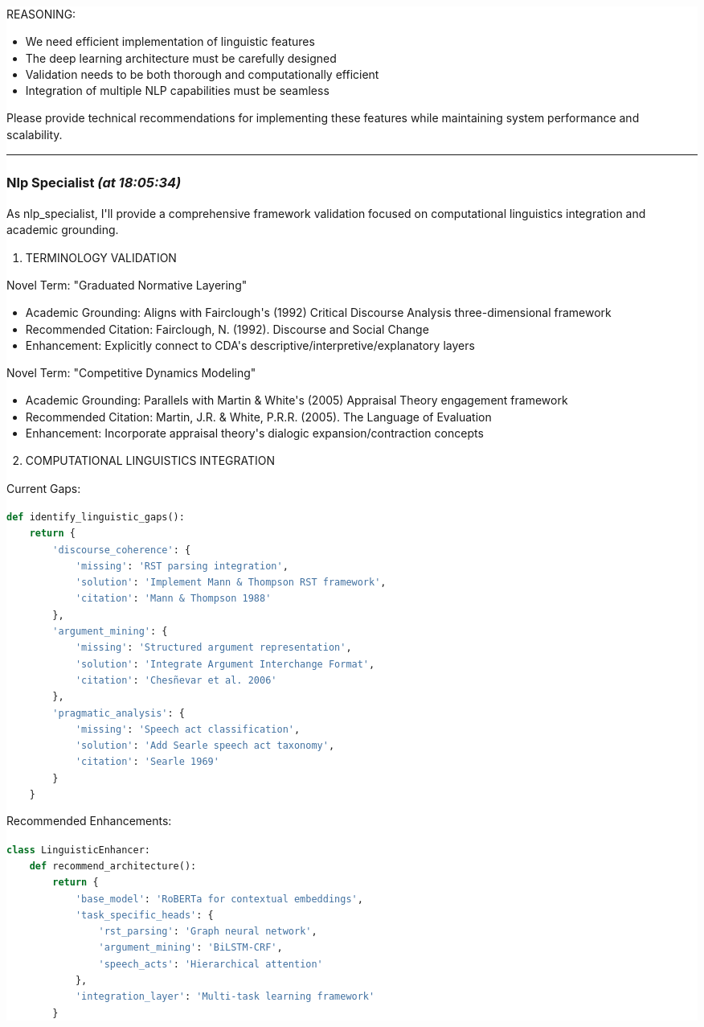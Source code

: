 REASONING:
- We need efficient implementation of linguistic features
- The deep learning architecture must be carefully designed
- Validation needs to be both thorough and computationally efficient
- Integration of multiple NLP capabilities must be seamless

Please provide technical recommendations for implementing these features while maintaining system performance and scalability.

---

### Nlp Specialist *(at 18:05:34)*

As nlp_specialist, I'll provide a comprehensive framework validation focused on computational linguistics integration and academic grounding.

1. TERMINOLOGY VALIDATION

Novel Term: "Graduated Normative Layering"
- Academic Grounding: Aligns with Fairclough's (1992) Critical Discourse Analysis three-dimensional framework
- Recommended Citation: Fairclough, N. (1992). Discourse and Social Change
- Enhancement: Explicitly connect to CDA's descriptive/interpretive/explanatory layers

Novel Term: "Competitive Dynamics Modeling"
- Academic Grounding: Parallels with Martin & White's (2005) Appraisal Theory engagement framework
- Recommended Citation: Martin, J.R. & White, P.R.R. (2005). The Language of Evaluation
- Enhancement: Incorporate appraisal theory's dialogic expansion/contraction concepts

2. COMPUTATIONAL LINGUISTICS INTEGRATION

Current Gaps:
```python
def identify_linguistic_gaps():
    return {
        'discourse_coherence': {
            'missing': 'RST parsing integration',
            'solution': 'Implement Mann & Thompson RST framework',
            'citation': 'Mann & Thompson 1988'
        },
        'argument_mining': {
            'missing': 'Structured argument representation',
            'solution': 'Integrate Argument Interchange Format',
            'citation': 'Chesñevar et al. 2006'
        },
        'pragmatic_analysis': {
            'missing': 'Speech act classification',
            'solution': 'Add Searle speech act taxonomy',
            'citation': 'Searle 1969'
        }
    }
```

Recommended Enhancements:
```python
class LinguisticEnhancer:
    def recommend_architecture():
        return {
            'base_model': 'RoBERTa for contextual embeddings',
            'task_specific_heads': {
                'rst_parsing': 'Graph neural network',
                'argument_mining': 'BiLSTM-CRF',
                'speech_acts': 'Hierarchical attention'
            },
            'integration_layer': 'Multi-task learning framework'
        }
```
